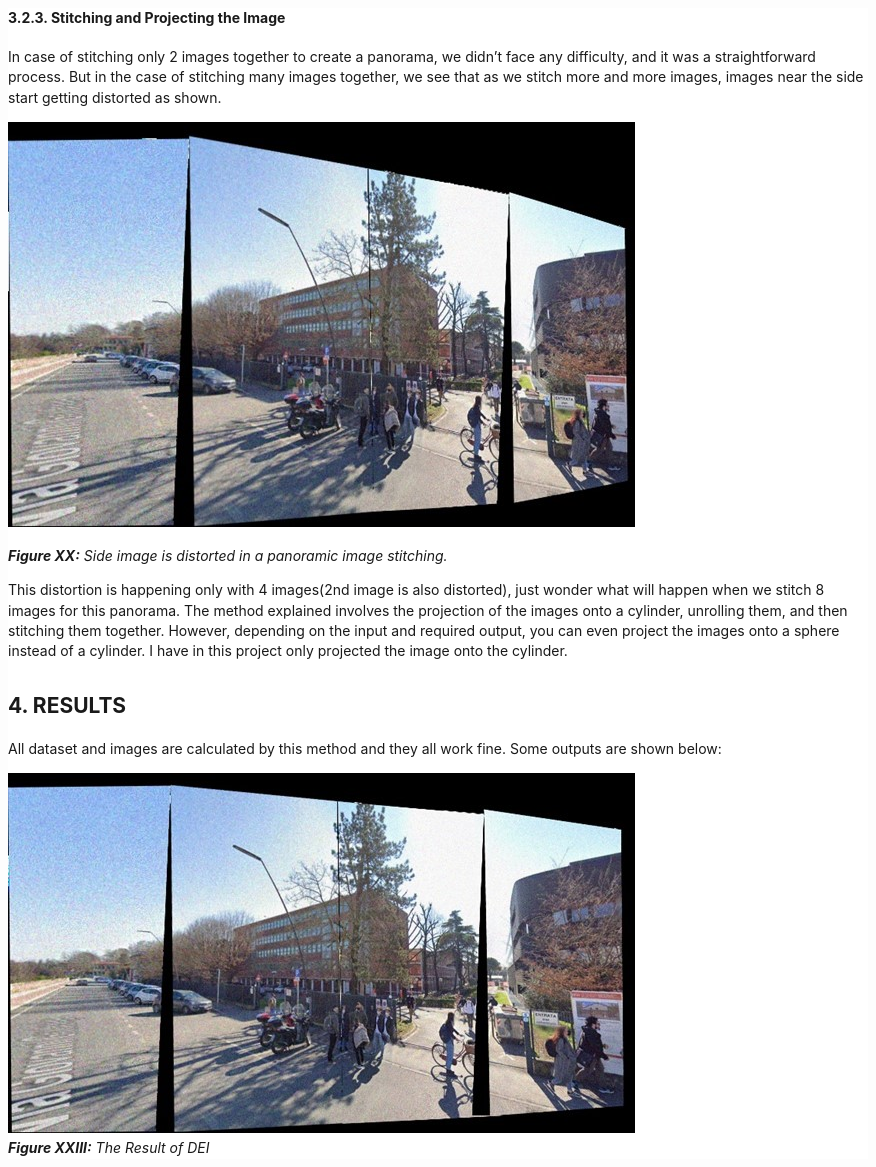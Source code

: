 #### 3.2.3. Stitching and Projecting the Image

In case of stitching only 2 images together to create a panorama, we didn’t face any difficulty, and it was a straightforward process. But in the case of stitching many images together, we see that as we stitch more and more images, images near the side start getting distorted as shown.

![Picture21](./img/Picture21.jpg)  

***Figure XX:** Side image is distorted in a panoramic image stitching.*  

This distortion is happening only with 4 images(2nd image is also distorted), just wonder what will happen when we stitch 8 images for this panorama. The method explained involves the projection of the images onto a cylinder, unrolling them, and then stitching them together. However, depending on the input and required output, you can even project the images onto a sphere instead of a cylinder. I have in this project only projected the image onto the cylinder. 

## 4.	RESULTS
All dataset and images are calculated by this method and they all work fine. Some outputs are shown below:

![Picture22](./img/Picture22.jpg)   
***Figure XXIII:** The Result of DEI*  
